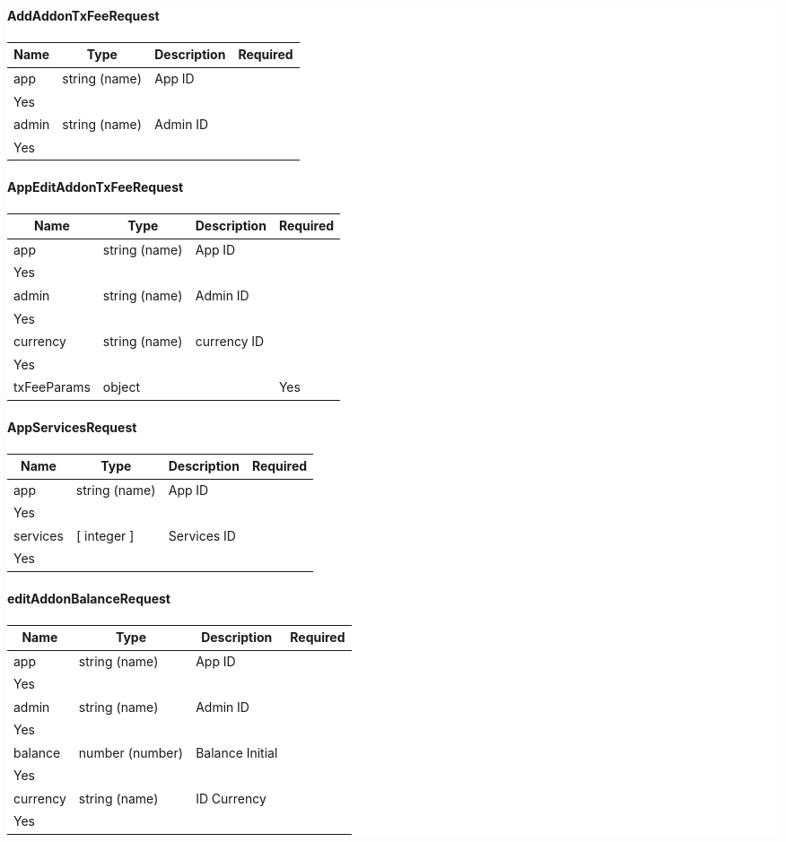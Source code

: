 #### AddAddonTxFeeRequest

| Name | Type | Description | Required |
| ---- | ---- | ----------- | -------- |
| app | string (name) | App ID
 | Yes |
| admin | string (name) | Admin ID
 | Yes |

#### AppEditAddonTxFeeRequest

| Name | Type | Description | Required |
| ---- | ---- | ----------- | -------- |
| app | string (name) | App ID
 | Yes |
| admin | string (name) | Admin ID
 | Yes |
| currency | string (name) | currency ID
 | Yes |
| txFeeParams | object |  | Yes |

#### AppServicesRequest

| Name | Type | Description | Required |
| ---- | ---- | ----------- | -------- |
| app | string (name) | App ID
 | Yes |
| services | [ integer ] | Services ID
 | Yes |

#### editAddonBalanceRequest

| Name | Type | Description | Required |
| ---- | ---- | ----------- | -------- |
| app | string (name) | App ID
 | Yes |
| admin | string (name) | Admin ID
 | Yes |
| balance | number (number) | Balance Initial
 | Yes |
| currency | string (name) | ID Currency
 | Yes |
